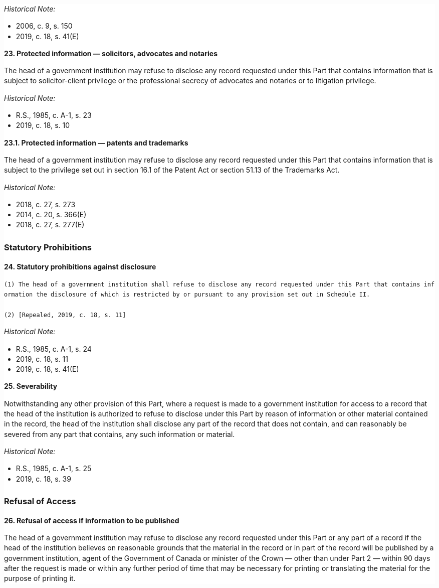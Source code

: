 *Historical Note:*
- 2006, c. 9, s. 150
- 2019, c. 18, s. 41(E)

**23. Protected information — solicitors, advocates and notaries**

The head of a government institution may refuse to disclose any record requested under this Part that contains information that is subject to solicitor-client privilege or the professional secrecy of advocates and notaries or to litigation privilege.

*Historical Note:*
- R.S., 1985, c. A-1, s. 23
- 2019, c. 18, s. 10

**23.1. Protected information — patents and trademarks**

The head of a government institution may refuse to disclose any record requested under this Part that contains information that is subject to the privilege set out in section 16.1 of the Patent Act or section 51.13 of the Trademarks Act.

*Historical Note:*
- 2018, c. 27, s. 273
- 2014, c. 20, s. 366(E)
- 2018, c. 27, s. 277(E)

### Statutory Prohibitions

**24. Statutory prohibitions against disclosure**

	(1) The head of a government institution shall refuse to disclose any record requested under this Part that contains information the disclosure of which is restricted by or pursuant to any provision set out in Schedule II.

	(2) [Repealed, 2019, c. 18, s. 11]

*Historical Note:*
- R.S., 1985, c. A-1, s. 24
- 2019, c. 18, s. 11
- 2019, c. 18, s. 41(E)

**25. Severability**

Notwithstanding any other provision of this Part, where a request is made to a government institution for access to a record that the head of the institution is authorized to refuse to disclose under this Part by reason of information or other material contained in the record, the head of the institution shall disclose any part of the record that does not contain, and can reasonably be severed from any part that contains, any such information or material.

*Historical Note:*
- R.S., 1985, c. A-1, s. 25
- 2019, c. 18, s. 39

### Refusal of Access

**26. Refusal of access if information to be published**

The head of a government institution may refuse to disclose any record requested under this Part or any part of a record if the head of the institution believes on reasonable grounds that the material in the record or in part of the record will be published by a government institution, agent of the Government of Canada or minister of the Crown — other than under Part 2 — within 90 days after the request is made or within any further period of time that may be necessary for printing or translating the material for the purpose of printing it.
